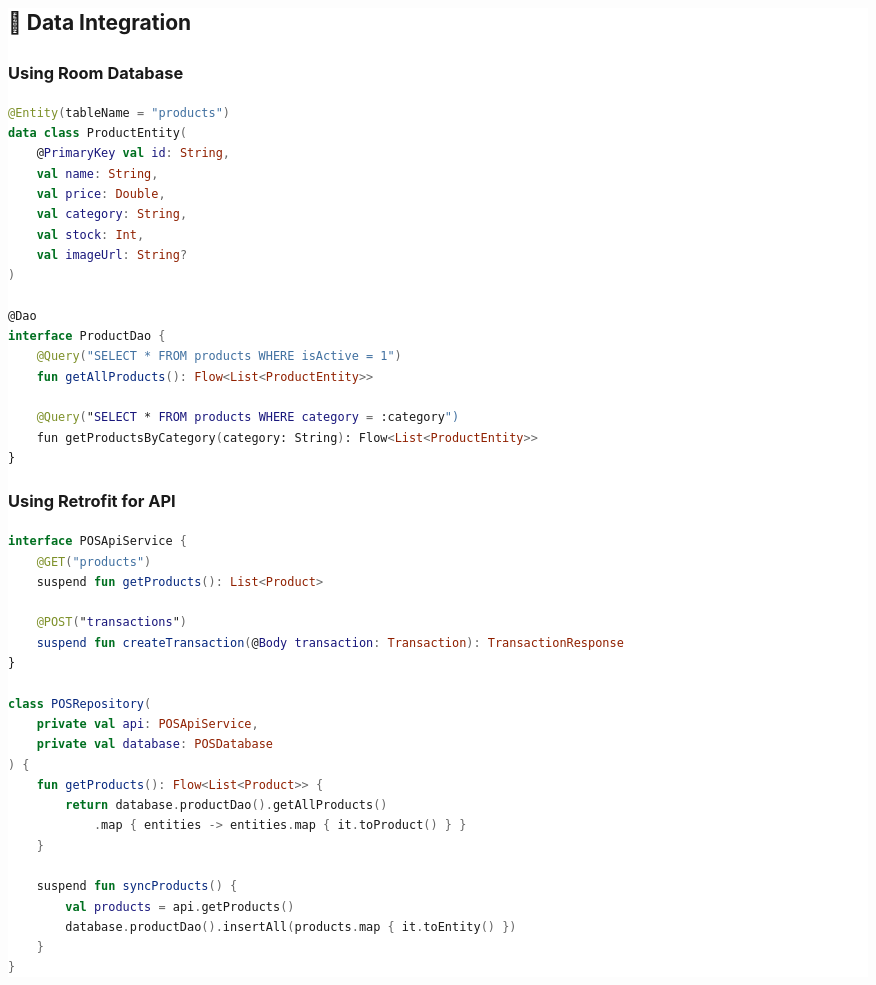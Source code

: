 ## 🔌 Data Integration

### Using Room Database

```kotlin
@Entity(tableName = "products")
data class ProductEntity(
    @PrimaryKey val id: String,
    val name: String,
    val price: Double,
    val category: String,
    val stock: Int,
    val imageUrl: String?
)

@Dao
interface ProductDao {
    @Query("SELECT * FROM products WHERE isActive = 1")
    fun getAllProducts(): Flow<List<ProductEntity>>
    
    @Query("SELECT * FROM products WHERE category = :category")
    fun getProductsByCategory(category: String): Flow<List<ProductEntity>>
}
```

### Using Retrofit for API

```kotlin
interface POSApiService {
    @GET("products")
    suspend fun getProducts(): List<Product>
    
    @POST("transactions")
    suspend fun createTransaction(@Body transaction: Transaction): TransactionResponse
}

class POSRepository(
    private val api: POSApiService,
    private val database: POSDatabase
) {
    fun getProducts(): Flow<List<Product>> {
        return database.productDao().getAllProducts()
            .map { entities -> entities.map { it.toProduct() } }
    }
    
    suspend fun syncProducts() {
        val products = api.getProducts()
        database.productDao().insertAll(products.map { it.toEntity() })
    }
}
```
